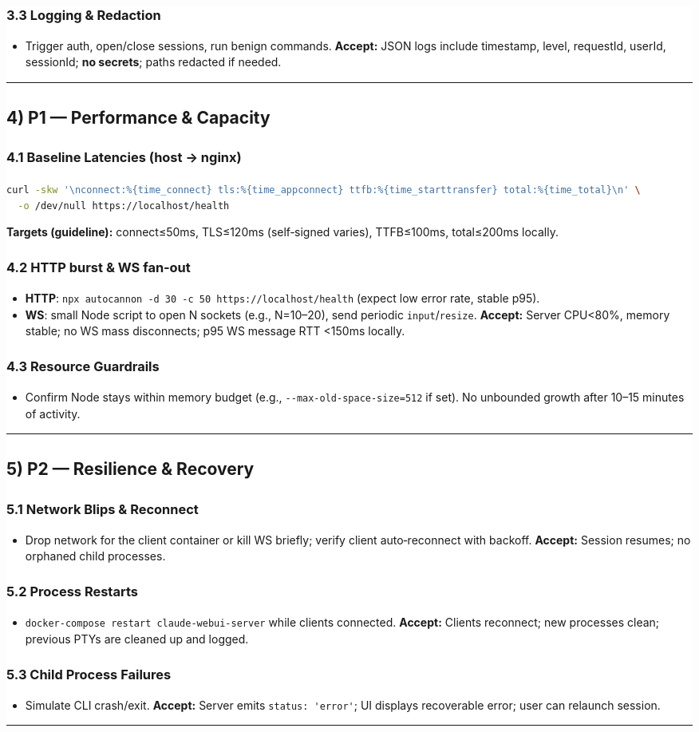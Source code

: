 ### 3.3 Logging & Redaction

* Trigger auth, open/close sessions, run benign commands.
  **Accept:** JSON logs include timestamp, level, requestId, userId, sessionId; **no secrets**; paths redacted if needed.

---

## 4) P1 — Performance & Capacity

### 4.1 Baseline Latencies (host → nginx)

```bash
curl -skw '\nconnect:%{time_connect} tls:%{time_appconnect} ttfb:%{time_starttransfer} total:%{time_total}\n' \
  -o /dev/null https://localhost/health
```

**Targets (guideline):** connect≤50ms, TLS≤120ms (self‑signed varies), TTFB≤100ms, total≤200ms locally.

### 4.2 HTTP burst & WS fan‑out

* **HTTP**: `npx autocannon -d 30 -c 50 https://localhost/health` (expect low error rate, stable p95).
* **WS**: small Node script to open N sockets (e.g., N=10–20), send periodic `input`/`resize`.
  **Accept:** Server CPU<80%, memory stable; no WS mass disconnects; p95 WS message RTT <150ms locally.

### 4.3 Resource Guardrails

* Confirm Node stays within memory budget (e.g., `--max-old-space-size=512` if set). No unbounded growth after 10–15 minutes of activity.

---

## 5) P2 — Resilience & Recovery

### 5.1 Network Blips & Reconnect

* Drop network for the client container or kill WS briefly; verify client auto‑reconnect with backoff.
  **Accept:** Session resumes; no orphaned child processes.

### 5.2 Process Restarts

* `docker-compose restart claude-webui-server` while clients connected.
  **Accept:** Clients reconnect; new processes clean; previous PTYs are cleaned up and logged.

### 5.3 Child Process Failures

* Simulate CLI crash/exit.
  **Accept:** Server emits `status: 'error'`; UI displays recoverable error; user can relaunch session.

---